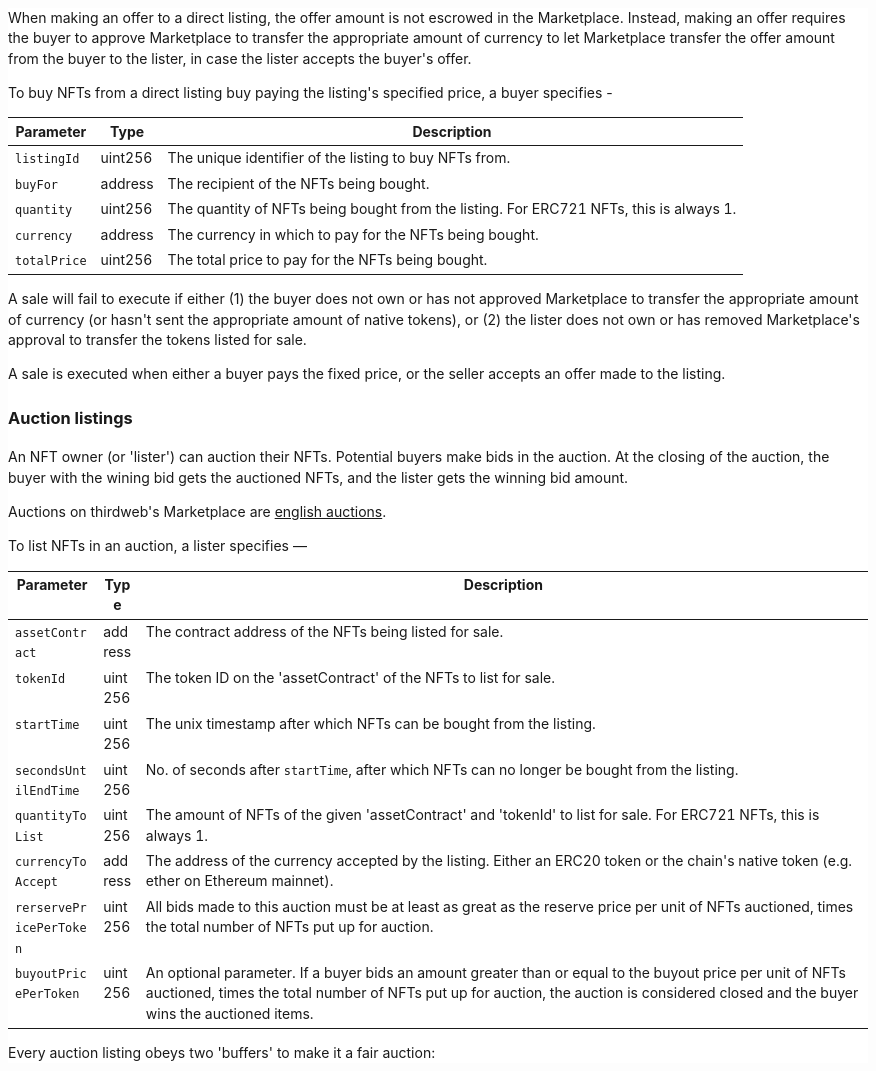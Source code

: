 When making an offer to a direct listing, the offer amount is not escrowed in the Marketplace. Instead, making an offer requires the buyer to approve Marketplace to transfer the appropriate amount of currency to let Marketplace transfer the offer amount from the buyer to the lister, in case the lister accepts the buyer's offer.

To buy NFTs from a direct listing buy paying the listing's specified price, a buyer specifies -

| Parameter | Type | Description |
| --- | --- | --- |
| `listingId` | uint256 | The unique identifier of the listing to buy NFTs from. |
| `buyFor` | address | The recipient of the NFTs being bought. |
| `quantity` | uint256 | The quantity of NFTs being bought from the listing. For ERC721 NFTs, this is always 1. |
| `currency` | address | The currency in which to pay for the NFTs being bought. |
| `totalPrice` | uint256 | The total price to pay for the NFTs being bought. |

A sale will fail to execute if either (1) the buyer does not own or has not approved Marketplace to transfer the appropriate amount of currency (or hasn't sent the appropriate amount of native tokens), or (2) the lister does not own or has removed Marketplace's approval to transfer the tokens listed for sale.

A sale is executed when either a buyer pays the fixed price, or the seller accepts an offer made to the listing.

### Auction listings

An NFT owner (or 'lister') can auction their NFTs. Potential buyers make bids in the auction. At the closing of the auction, the buyer with the wining bid gets the auctioned NFTs, and the lister gets the winning bid amount.

Auctions on thirdweb's Marketplace are [english auctions](https://www.wallstreetmojo.com/english-auction/).

To list NFTs in an auction, a lister specifies —

| Parameter | Type | Description |
| --- | --- | --- |
| `assetContract` | address | The contract address of the NFTs being listed for sale. |
| `tokenId` | uint256 | The token ID on the 'assetContract' of the NFTs to list for sale. |
| `startTime` | uint256 | The unix timestamp after which NFTs can be bought from the listing. |
| `secondsUntilEndTime` | uint256 | No. of seconds after `startTime`, after which NFTs can no longer be bought from the listing. |
| `quantityToList` | uint256 | The amount of NFTs of the given 'assetContract' and 'tokenId' to list for sale. For ERC721 NFTs, this is always 1.  |
| `currencyToAccept` | address | The address of the currency accepted by the listing. Either an ERC20 token or the chain's native token (e.g. ether on Ethereum mainnet). |
| `rerservePricePerToken` | uint256 | All bids made to this auction must be at least as great as the reserve price per unit of NFTs auctioned, times the total number of NFTs put up for auction. |
| `buyoutPricePerToken` | uint256 | An optional parameter. If a buyer bids an amount greater than or equal to the buyout price per unit of NFTs auctioned, times the total number of NFTs put up for auction, the auction is considered closed and the buyer wins the auctioned items. |

Every auction listing obeys two 'buffers' to make it a fair auction:
